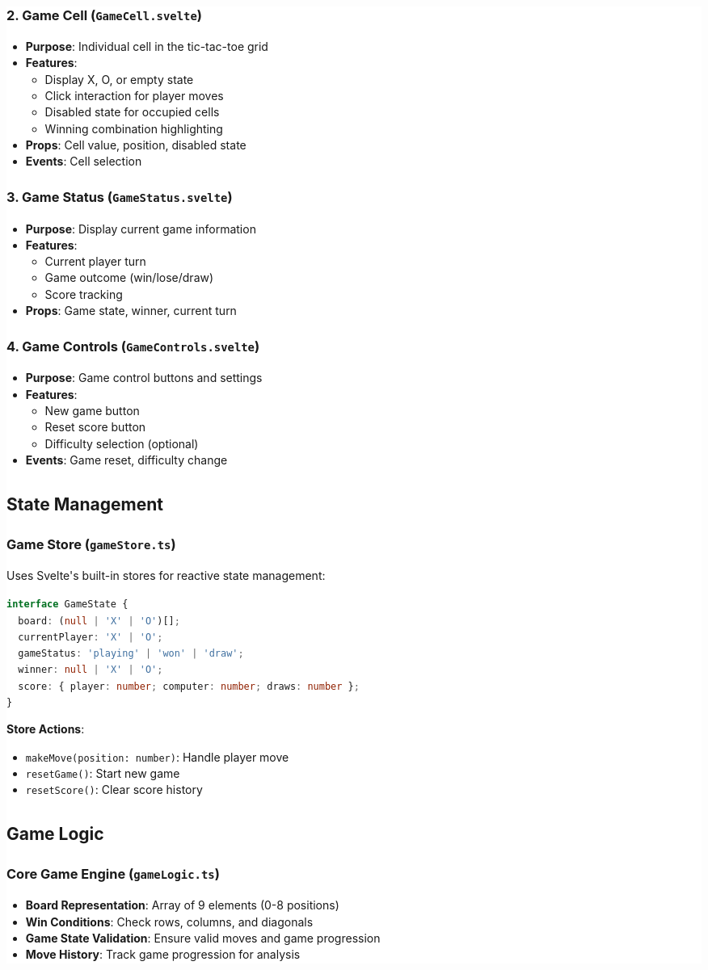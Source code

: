 ### 2. Game Cell (`GameCell.svelte`)
- **Purpose**: Individual cell in the tic-tac-toe grid
- **Features**:
  - Display X, O, or empty state
  - Click interaction for player moves
  - Disabled state for occupied cells
  - Winning combination highlighting
- **Props**: Cell value, position, disabled state
- **Events**: Cell selection

### 3. Game Status (`GameStatus.svelte`)
- **Purpose**: Display current game information
- **Features**:
  - Current player turn
  - Game outcome (win/lose/draw)
  - Score tracking
- **Props**: Game state, winner, current turn

### 4. Game Controls (`GameControls.svelte`)
- **Purpose**: Game control buttons and settings
- **Features**:
  - New game button
  - Reset score button
  - Difficulty selection (optional)
- **Events**: Game reset, difficulty change

## State Management

### Game Store (`gameStore.ts`)
Uses Svelte's built-in stores for reactive state management:

```typescript
interface GameState {
  board: (null | 'X' | 'O')[];
  currentPlayer: 'X' | 'O';
  gameStatus: 'playing' | 'won' | 'draw';
  winner: null | 'X' | 'O';
  score: { player: number; computer: number; draws: number };
}
```

**Store Actions**:
- `makeMove(position: number)`: Handle player move
- `resetGame()`: Start new game
- `resetScore()`: Clear score history

## Game Logic

### Core Game Engine (`gameLogic.ts`)
- **Board Representation**: Array of 9 elements (0-8 positions)
- **Win Conditions**: Check rows, columns, and diagonals
- **Game State Validation**: Ensure valid moves and game progression
- **Move History**: Track game progression for analysis
